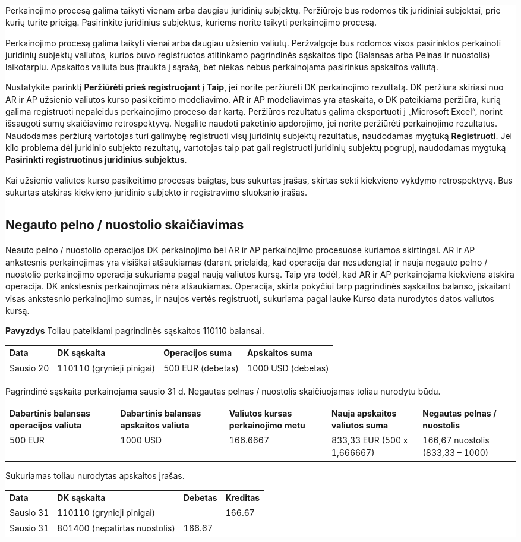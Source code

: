 Perkainojimo procesą galima taikyti vienam arba daugiau juridinių subjektų. Peržiūroje bus rodomos tik juridiniai subjektai, prie kurių turite prieigą. Pasirinkite juridinius subjektus, kuriems norite taikyti perkainojimo procesą. 

Perkainojimo procesą galima taikyti vienai arba daugiau užsienio valiutų. Peržvalgoje bus rodomos visos pasirinktos perkainoti juridinių subjektų valiutos, kurios buvo registruotos atitinkamo pagrindinės sąskaitos tipo (Balansas arba Pelnas ir nuostolis) laikotarpiu. Apskaitos valiuta bus įtraukta į sąrašą, bet niekas nebus perkainojama pasirinkus apskaitos valiutą. 

Nustatykite parinktį **Peržiūrėti prieš registruojant** į **Taip**, jei norite peržiūrėti DK perkainojimo rezultatą. DK peržiūra skiriasi nuo AR ir AP užsienio valiutos kurso pasikeitimo modeliavimo. AR ir AP modeliavimas yra ataskaita, o DK pateikiama peržiūra, kurią galima registruoti nepaleidus perkainojimo proceso dar kartą. Peržiūros rezultatus galima eksportuoti į „Microsoft Excel“, norint išsaugoti sumų skaičiavimo retrospektyvą. Negalite naudoti paketinio apdorojimo, jei norite peržiūrėti perkainojimo rezultatus. Naudodamas peržiūrą vartotojas turi galimybę registruoti visų juridinių subjektų rezultatus, naudodamas mygtuką **Registruoti**. Jei kilo problema dėl juridinio subjekto rezultatų, vartotojas taip pat gali registruoti juridinių subjektų pogrupį, naudodamas mygtuką **Pasirinkti registruotinus juridinius subjektus**. 

Kai užsienio valiutos kurso pasikeitimo procesas baigtas, bus sukurtas įrašas, skirtas sekti kiekvieno vykdymo retrospektyvą.  Bus sukurtas atskiras kiekvieno juridinio subjekto ir registravimo sluoksnio įrašas.

## <a name="calculate-unrealized-gainloss"></a>Negauto pelno / nuostolio skaičiavimas
Neauto pelno / nuostolio operacijos DK perkainojimo bei AR ir AP perkainojimo procesuose kuriamos skirtingai. AR ir AP ankstesnis perkainojimas yra visiškai atšaukiamas (darant prielaidą, kad operacija dar nesudengta) ir nauja negauto pelno / nuostolio perkainojimo operacija sukuriama pagal naują valiutos kursą. Taip yra todėl, kad AR ir AP perkainojama kiekviena atskira operacija. DK ankstesnis perkainojimas nėra atšaukiamas. Operacija, skirta pokyčiui tarp pagrindinės sąskaitos balanso, įskaitant visas ankstesnio perkainojimo sumas, ir naujos vertės registruoti, sukuriama pagal lauke Kurso data nurodytos datos valiutos kursą. 

**Pavyzdys** Toliau pateikiami pagrindinės sąskaitos 110110 balansai.

|            |                    |                        |                       |
|------------|--------------------|------------------------|-----------------------|
| **Data**   | **DK sąskaita** | **Operacijos suma** | **Apskaitos suma** |
| Sausio 20 | 110110 (grynieji pinigai)      | 500 EUR (debetas)        | 1000 USD (debetas)      |

Pagrindinė sąskaita perkainojama sausio 31 d.  Negautas pelnas / nuostolis skaičiuojamas toliau nurodytu būdu.

|                                             |                                            |                                  |                                    |                             |
|---------------------------------------------|--------------------------------------------|----------------------------------|------------------------------------|-----------------------------|
| **Dabartinis balansas operacijos valiuta** | **Dabartinis balansas apskaitos valiuta** | **Valiutos kursas perkainojimo metu** | **Nauja apskaitos valiutos suma** | **Negautas pelnas / nuostolis**    |
| 500 EUR                                     | 1000 USD                                   | 166.6667                         | 833,33 EUR (500 x 1,666667)        | 166,67 nuostolis (833,33 – 1000) |

Sukuriamas toliau nurodytas apskaitos įrašas.

|            |                          |           |            |
|------------|--------------------------|-----------|------------|
| **Data**   | **DK sąskaita**       | **Debetas** | **Kreditas** |
| Sausio 31 | 110110 (grynieji pinigai)            |           | 166.67     |
| Sausio 31 | 801400 (nepatirtas nuostolis) | 166.67    |            |
